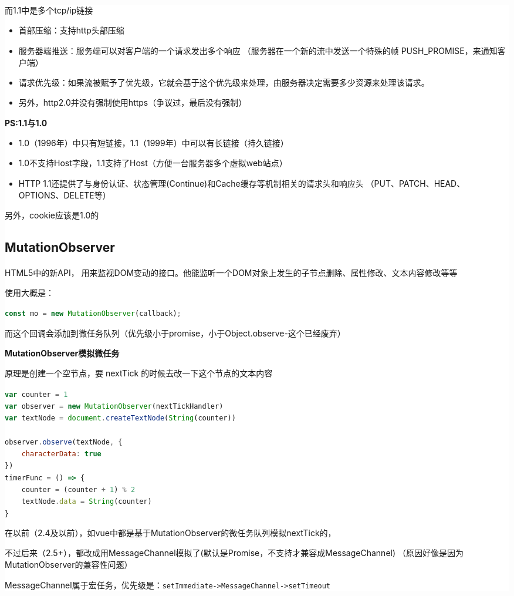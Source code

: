 而1.1中是多个tcp/ip链接

- 首部压缩：支持http头部压缩

- 服务器端推送：服务端可以对客户端的一个请求发出多个响应
（服务器在一个新的流中发送一个特殊的帧 PUSH_PROMISE，来通知客户端）

- 请求优先级：如果流被赋予了优先级，它就会基于这个优先级来处理，由服务器决定需要多少资源来处理该请求。

- 另外，http2.0并没有强制使用https（争议过，最后没有强制）

__PS:1.1与1.0__

- 1.0（1996年）中只有短链接，1.1（1999年）中可以有长链接（持久链接）

- 1.0不支持Host字段，1.1支持了Host（方便一台服务器多个虚拟web站点）

- HTTP 1.1还提供了与身份认证、状态管理(Continue)和Cache缓存等机制相关的请求头和响应头
（PUT、PATCH、HEAD、OPTIONS、DELETE等）

另外，cookie应该是1.0的

## MutationObserver

HTML5中的新API，
用来监视DOM变动的接口。他能监听一个DOM对象上发生的子节点删除、属性修改、文本内容修改等等

使用大概是：

```js
const mo = new MutationObserver(callback);
```

而这个回调会添加到微任务队列（优先级小于promise，小于Object.observe-这个已经废弃）

__MutationObserver模拟微任务__

原理是创建一个空节点，要 nextTick 的时候去改一下这个节点的文本内容

```js
var counter = 1
var observer = new MutationObserver(nextTickHandler)
var textNode = document.createTextNode(String(counter))

observer.observe(textNode, {
    characterData: true
})
timerFunc = () => {
    counter = (counter + 1) % 2
    textNode.data = String(counter)
}
```

在以前（2.4及以前），如vue中都是基于MutationObserver的微任务队列模拟nextTick的，

不过后来（2.5+），都改成用MessageChannel模拟了(默认是Promise，不支持才兼容成MessageChannel)
（原因好像是因为MutationObserver的兼容性问题）

MessageChannel属于宏任务，优先级是：`setImmediate->MessageChannel->setTimeout`
